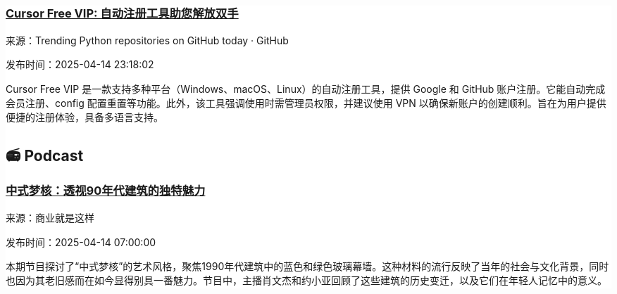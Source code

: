 ### [Cursor Free VIP: 自动注册工具助您解放双手](https://github.com/yeongpin/cursor-free-vip)

来源：Trending Python repositories on GitHub today · GitHub

发布时间：2025-04-14 23:18:02

Cursor Free VIP 是一款支持多种平台（Windows、macOS、Linux）的自动注册工具，提供 Google 和 GitHub 账户注册。它能自动完成会员注册、config 配置重置等功能。此外，该工具强调使用时需管理员权限，并建议使用 VPN 以确保新账户的创建顺利。旨在为用户提供便捷的注册体验，具备多语言支持。

## 📻 Podcast

### [中式梦核：透视90年代建筑的独特魅力](https://www.xiaoyuzhoufm.com/episode/67fbc24f59699d74dc700bab)

来源：商业就是这样

发布时间：2025-04-14 07:00:00

本期节目探讨了“中式梦核”的艺术风格，聚焦1990年代建筑中的蓝色和绿色玻璃幕墙。这种材料的流行反映了当年的社会与文化背景，同时也因为其老旧感而在如今显得别具一番魅力。节目中，主播肖文杰和约小亚回顾了这些建筑的历史变迁，以及它们在年轻人记忆中的意义。

